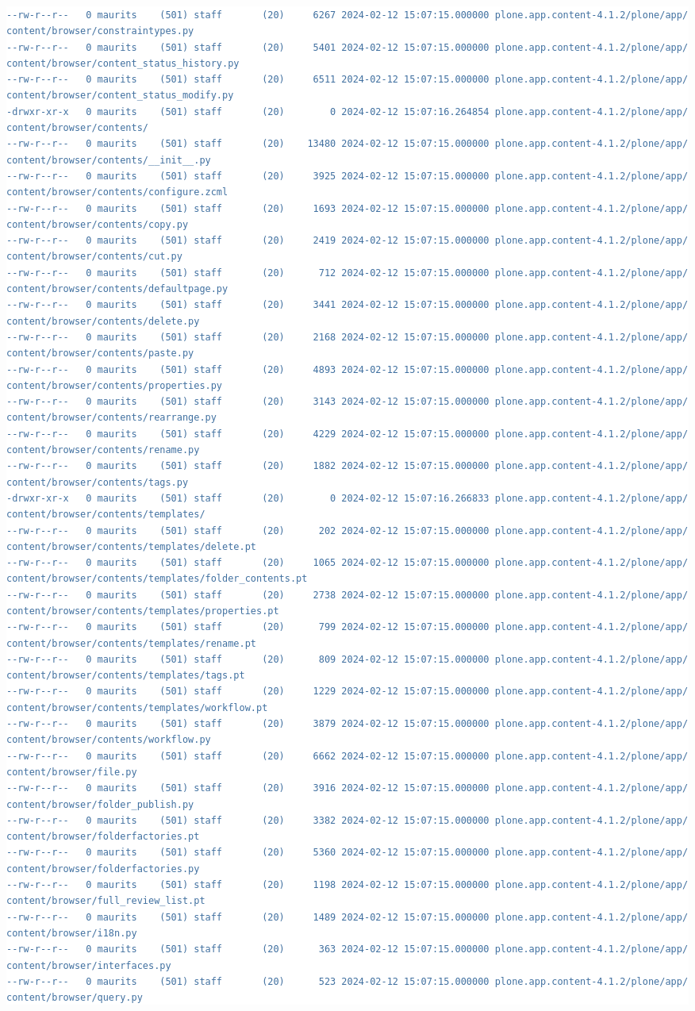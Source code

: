 ```diff
--rw-r--r--   0 maurits    (501) staff       (20)     6267 2024-02-12 15:07:15.000000 plone.app.content-4.1.2/plone/app/content/browser/constraintypes.py
--rw-r--r--   0 maurits    (501) staff       (20)     5401 2024-02-12 15:07:15.000000 plone.app.content-4.1.2/plone/app/content/browser/content_status_history.py
--rw-r--r--   0 maurits    (501) staff       (20)     6511 2024-02-12 15:07:15.000000 plone.app.content-4.1.2/plone/app/content/browser/content_status_modify.py
-drwxr-xr-x   0 maurits    (501) staff       (20)        0 2024-02-12 15:07:16.264854 plone.app.content-4.1.2/plone/app/content/browser/contents/
--rw-r--r--   0 maurits    (501) staff       (20)    13480 2024-02-12 15:07:15.000000 plone.app.content-4.1.2/plone/app/content/browser/contents/__init__.py
--rw-r--r--   0 maurits    (501) staff       (20)     3925 2024-02-12 15:07:15.000000 plone.app.content-4.1.2/plone/app/content/browser/contents/configure.zcml
--rw-r--r--   0 maurits    (501) staff       (20)     1693 2024-02-12 15:07:15.000000 plone.app.content-4.1.2/plone/app/content/browser/contents/copy.py
--rw-r--r--   0 maurits    (501) staff       (20)     2419 2024-02-12 15:07:15.000000 plone.app.content-4.1.2/plone/app/content/browser/contents/cut.py
--rw-r--r--   0 maurits    (501) staff       (20)      712 2024-02-12 15:07:15.000000 plone.app.content-4.1.2/plone/app/content/browser/contents/defaultpage.py
--rw-r--r--   0 maurits    (501) staff       (20)     3441 2024-02-12 15:07:15.000000 plone.app.content-4.1.2/plone/app/content/browser/contents/delete.py
--rw-r--r--   0 maurits    (501) staff       (20)     2168 2024-02-12 15:07:15.000000 plone.app.content-4.1.2/plone/app/content/browser/contents/paste.py
--rw-r--r--   0 maurits    (501) staff       (20)     4893 2024-02-12 15:07:15.000000 plone.app.content-4.1.2/plone/app/content/browser/contents/properties.py
--rw-r--r--   0 maurits    (501) staff       (20)     3143 2024-02-12 15:07:15.000000 plone.app.content-4.1.2/plone/app/content/browser/contents/rearrange.py
--rw-r--r--   0 maurits    (501) staff       (20)     4229 2024-02-12 15:07:15.000000 plone.app.content-4.1.2/plone/app/content/browser/contents/rename.py
--rw-r--r--   0 maurits    (501) staff       (20)     1882 2024-02-12 15:07:15.000000 plone.app.content-4.1.2/plone/app/content/browser/contents/tags.py
-drwxr-xr-x   0 maurits    (501) staff       (20)        0 2024-02-12 15:07:16.266833 plone.app.content-4.1.2/plone/app/content/browser/contents/templates/
--rw-r--r--   0 maurits    (501) staff       (20)      202 2024-02-12 15:07:15.000000 plone.app.content-4.1.2/plone/app/content/browser/contents/templates/delete.pt
--rw-r--r--   0 maurits    (501) staff       (20)     1065 2024-02-12 15:07:15.000000 plone.app.content-4.1.2/plone/app/content/browser/contents/templates/folder_contents.pt
--rw-r--r--   0 maurits    (501) staff       (20)     2738 2024-02-12 15:07:15.000000 plone.app.content-4.1.2/plone/app/content/browser/contents/templates/properties.pt
--rw-r--r--   0 maurits    (501) staff       (20)      799 2024-02-12 15:07:15.000000 plone.app.content-4.1.2/plone/app/content/browser/contents/templates/rename.pt
--rw-r--r--   0 maurits    (501) staff       (20)      809 2024-02-12 15:07:15.000000 plone.app.content-4.1.2/plone/app/content/browser/contents/templates/tags.pt
--rw-r--r--   0 maurits    (501) staff       (20)     1229 2024-02-12 15:07:15.000000 plone.app.content-4.1.2/plone/app/content/browser/contents/templates/workflow.pt
--rw-r--r--   0 maurits    (501) staff       (20)     3879 2024-02-12 15:07:15.000000 plone.app.content-4.1.2/plone/app/content/browser/contents/workflow.py
--rw-r--r--   0 maurits    (501) staff       (20)     6662 2024-02-12 15:07:15.000000 plone.app.content-4.1.2/plone/app/content/browser/file.py
--rw-r--r--   0 maurits    (501) staff       (20)     3916 2024-02-12 15:07:15.000000 plone.app.content-4.1.2/plone/app/content/browser/folder_publish.py
--rw-r--r--   0 maurits    (501) staff       (20)     3382 2024-02-12 15:07:15.000000 plone.app.content-4.1.2/plone/app/content/browser/folderfactories.pt
--rw-r--r--   0 maurits    (501) staff       (20)     5360 2024-02-12 15:07:15.000000 plone.app.content-4.1.2/plone/app/content/browser/folderfactories.py
--rw-r--r--   0 maurits    (501) staff       (20)     1198 2024-02-12 15:07:15.000000 plone.app.content-4.1.2/plone/app/content/browser/full_review_list.pt
--rw-r--r--   0 maurits    (501) staff       (20)     1489 2024-02-12 15:07:15.000000 plone.app.content-4.1.2/plone/app/content/browser/i18n.py
--rw-r--r--   0 maurits    (501) staff       (20)      363 2024-02-12 15:07:15.000000 plone.app.content-4.1.2/plone/app/content/browser/interfaces.py
--rw-r--r--   0 maurits    (501) staff       (20)      523 2024-02-12 15:07:15.000000 plone.app.content-4.1.2/plone/app/content/browser/query.py
```
